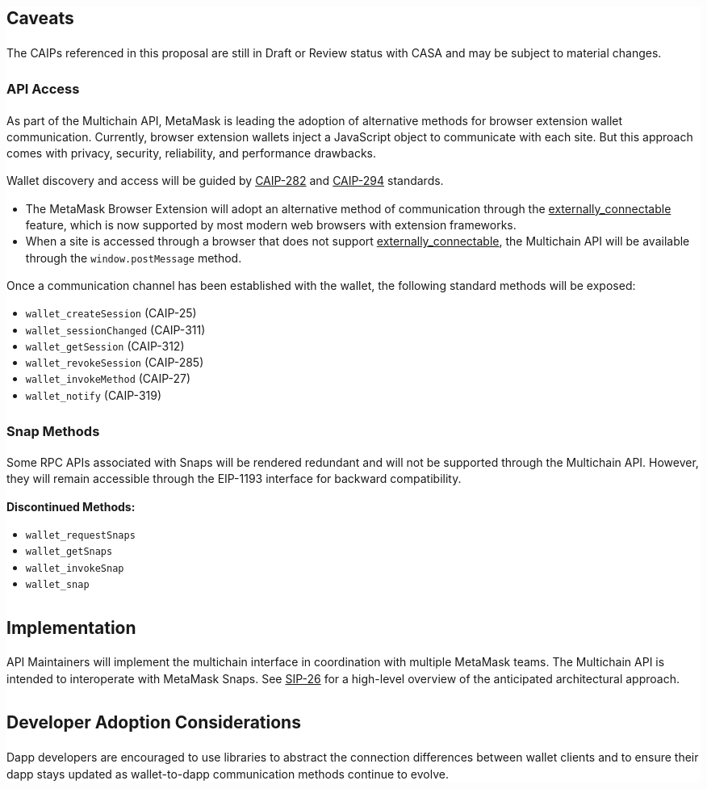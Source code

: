 ## Caveats
The CAIPs referenced in this proposal are still in Draft or Review status with CASA and may be subject to material changes.

### API Access
As part of the Multichain API, MetaMask is leading the adoption of alternative methods for browser extension wallet communication. Currently, browser extension wallets inject a JavaScript object to communicate with each site. But this approach comes with privacy, security, reliability, and performance drawbacks.

Wallet discovery and access will be guided by [CAIP-282]() and [CAIP-294]() standards.

- The MetaMask Browser Extension will adopt an alternative method of communication through the [externally_connectable](https://developer.mozilla.org/en-US/docs/Mozilla/Add-ons/WebExtensions/manifest.json/externally_connectable) feature, which is now supported by most modern web browsers with extension frameworks.
- When a site is accessed through a browser that does not support [externally_connectable](https://developer.mozilla.org/en-US/docs/Mozilla/Add-ons/WebExtensions/manifest.json/externally_connectable), the Multichain API will be available through the `window.postMessage` method. 

Once a communication channel has been established with the wallet, the following standard methods will be exposed:

- `wallet_createSession` (CAIP-25)
- `wallet_sessionChanged` (CAIP-311)
- `wallet_getSession` (CAIP-312)
- `wallet_revokeSession` (CAIP-285)
- `wallet_invokeMethod` (CAIP-27)
- `wallet_notify` (CAIP-319)

### Snap Methods
Some RPC APIs associated with Snaps will be rendered redundant and will not be supported through the Multichain API. However, they will remain accessible through the EIP-1193 interface for backward compatibility.

**Discontinued Methods:**

- `wallet_requestSnaps`
- `wallet_getSnaps`
- `wallet_invokeSnap`
- `wallet_snap`

## Implementation
API Maintainers will implement the multichain interface in coordination with multiple MetaMask teams.
The Multichain API is intended to interoperate with MetaMask Snaps. See [SIP-26](https://github.com/MetaMask/SIPs/blob/ed17dd33713e6c2203f11b85ba655ae4acbcca7a/SIPS/sip-26.md) for a high-level overview of the anticipated architectural approach.

## Developer Adoption Considerations
Dapp developers are encouraged to use libraries to abstract the connection differences between wallet clients and to ensure their dapp stays updated as wallet-to-dapp communication methods continue to evolve.
